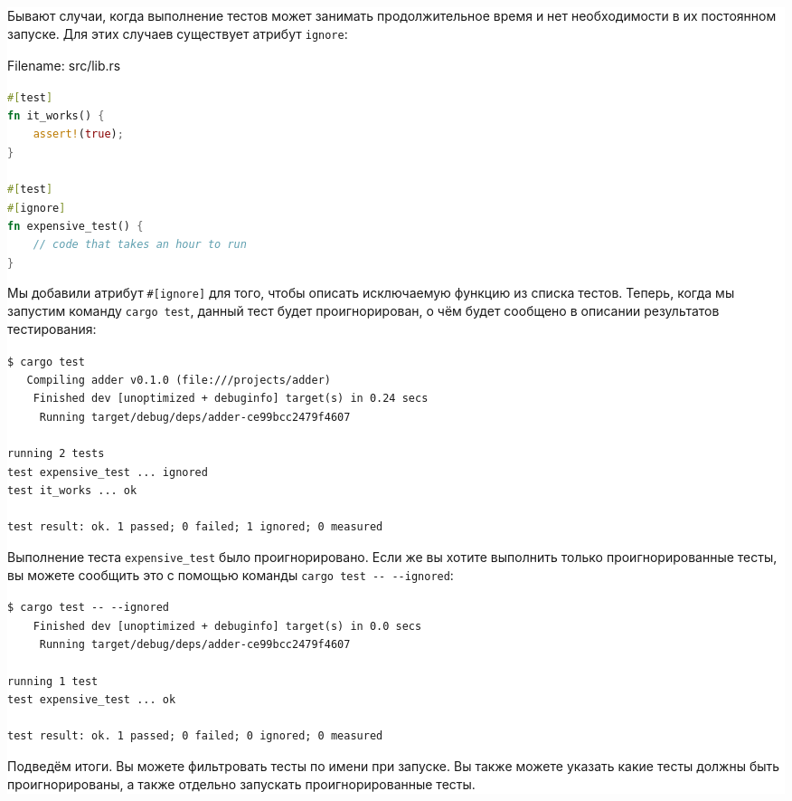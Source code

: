 Бывают случаи, когда выполнение тестов может занимать продолжительное время и
нет необходимости в их постоянном запуске. Для этих случаев существует
атрибут `ignore`:

<span class="filename">Filename: src/lib.rs</span>

```rust
#[test]
fn it_works() {
    assert!(true);
}

#[test]
#[ignore]
fn expensive_test() {
    // code that takes an hour to run
}
```

Мы добавили атрибут `#[ignore]` для того, чтобы описать исключаемую функцию из списка тестов.
Теперь, когда мы запустим команду `cargo test`, данный тест будет проигнорирован,
о чём будет сообщено в описании результатов тестирования:

```text
$ cargo test
   Compiling adder v0.1.0 (file:///projects/adder)
    Finished dev [unoptimized + debuginfo] target(s) in 0.24 secs
     Running target/debug/deps/adder-ce99bcc2479f4607

running 2 tests
test expensive_test ... ignored
test it_works ... ok

test result: ok. 1 passed; 0 failed; 1 ignored; 0 measured
```

Выполнение теста `expensive_test` было проигнорировано. Если же вы хотите выполнить
только проигнорированные тесты, вы можете сообщить это с помощью команды
`cargo test -- --ignored`:

```text
$ cargo test -- --ignored
    Finished dev [unoptimized + debuginfo] target(s) in 0.0 secs
     Running target/debug/deps/adder-ce99bcc2479f4607

running 1 test
test expensive_test ... ok

test result: ok. 1 passed; 0 failed; 0 ignored; 0 measured
```

Подведём итоги. Вы можете фильтровать тесты по имени при запуске. Вы также можете указать
какие тесты должны быть проигнорированы, а также отдельно запускать проигнорированные
тесты.
